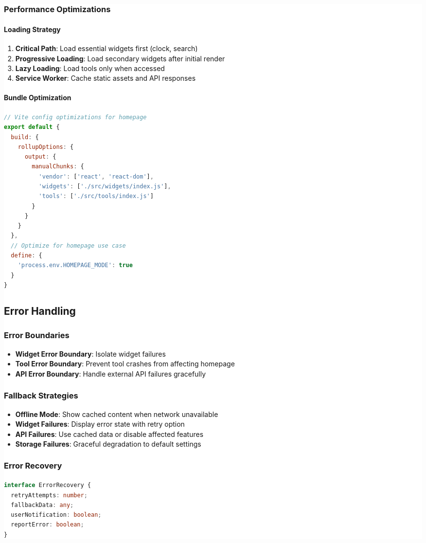 ```typescript
```

### Performance Optimizations

#### Loading Strategy
1. **Critical Path**: Load essential widgets first (clock, search)
2. **Progressive Loading**: Load secondary widgets after initial render
3. **Lazy Loading**: Load tools only when accessed
4. **Service Worker**: Cache static assets and API responses

#### Bundle Optimization
```javascript
// Vite config optimizations for homepage
export default {
  build: {
    rollupOptions: {
      output: {
        manualChunks: {
          'vendor': ['react', 'react-dom'],
          'widgets': ['./src/widgets/index.js'],
          'tools': ['./src/tools/index.js']
        }
      }
    }
  },
  // Optimize for homepage use case
  define: {
    'process.env.HOMEPAGE_MODE': true
  }
}
```

## Error Handling

### Error Boundaries
- **Widget Error Boundary**: Isolate widget failures
- **Tool Error Boundary**: Prevent tool crashes from affecting homepage
- **API Error Boundary**: Handle external API failures gracefully

### Fallback Strategies
- **Offline Mode**: Show cached content when network unavailable
- **Widget Failures**: Display error state with retry option
- **API Failures**: Use cached data or disable affected features
- **Storage Failures**: Graceful degradation to default settings

### Error Recovery
```typescript
interface ErrorRecovery {
  retryAttempts: number;
  fallbackData: any;
  userNotification: boolean;
  reportError: boolean;
}
```
